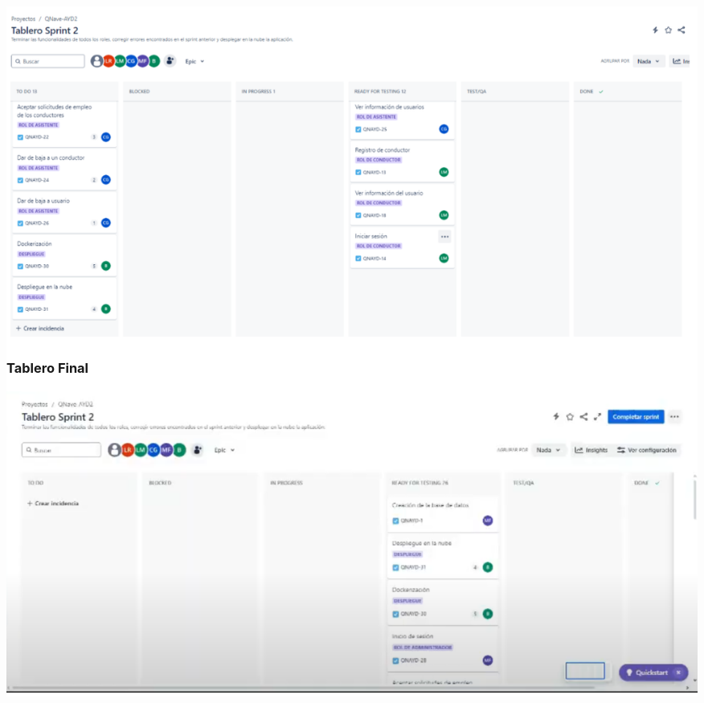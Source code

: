 ![Tablero2-3](Imagenes/TableroSprint2-3.png)

### Tablero Final
![Tablero2-4](Imagenes/TableroSprint2-4.png)